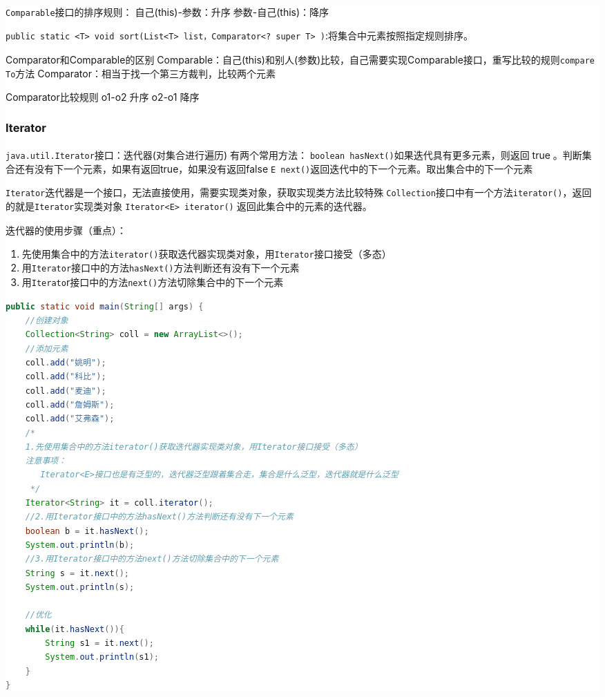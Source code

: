 `Comparable`接口的排序规则：
自己(this)-参数：升序
参数-自己(this)：降序

`public static <T> void sort(List<T> list，Comparator<? super T> )`:将集合中元素按照指定规则排序。

Comparator和Comparable的区别
    Comparable：自己(this)和别人(参数)比较，自己需要实现Comparable接口，重写比较的规则`compareTo`方法
    Comparator：相当于找一个第三方裁判，比较两个元素

Comparator比较规则
    o1-o2 升序
    o2-o1 降序

### Iterator
`java.util.Iterator`接口：迭代器(对集合进行遍历)
有两个常用方法：
`boolean hasNext()`如果迭代具有更多元素，则返回 true 。判断集合还有没有下一个元素，如果有返回true，如果没有返回false
`E next()`返回迭代中的下一个元素。取出集合中的下一个元素

`Iterator`迭代器是一个接口，无法直接使用，需要实现类对象，获取实现类方法比较特殊
`Collection`接口中有一个方法`iterator()`，返回的就是`Iterator`实现类对象
`Iterator<E> iterator()` 返回此集合中的元素的迭代器。

迭代器的使用步骤（重点）：
1. 先使用集合中的方法`iterator()`获取迭代器实现类对象，用`Iterator`接口接受（多态）
2. 用`Iterator`接口中的方法`hasNext()`方法判断还有没有下一个元素
3. 用`Iterato`r接口中的方法`next()`方法切除集合中的下一个元素

```java
public static void main(String[] args) {
    //创建对象
    Collection<String> coll = new ArrayList<>();
    //添加元素
    coll.add("姚明");
    coll.add("科比");
    coll.add("麦迪");
    coll.add("詹姆斯");
    coll.add("艾弗森");
    /*
    1.先使用集合中的方法iterator()获取迭代器实现类对象，用Iterator接口接受（多态）
    注意事项：
       Iterator<E>接口也是有泛型的，迭代器泛型跟着集合走，集合是什么泛型，迭代器就是什么泛型
     */
    Iterator<String> it = coll.iterator();
    //2.用Iterator接口中的方法hasNext()方法判断还有没有下一个元素
    boolean b = it.hasNext();
    System.out.println(b);
    //3.用Iterator接口中的方法next()方法切除集合中的下一个元素
    String s = it.next();
    System.out.println(s);

    //优化
    while(it.hasNext()){
        String s1 = it.next();
        System.out.println(s1);
    }
}
```

